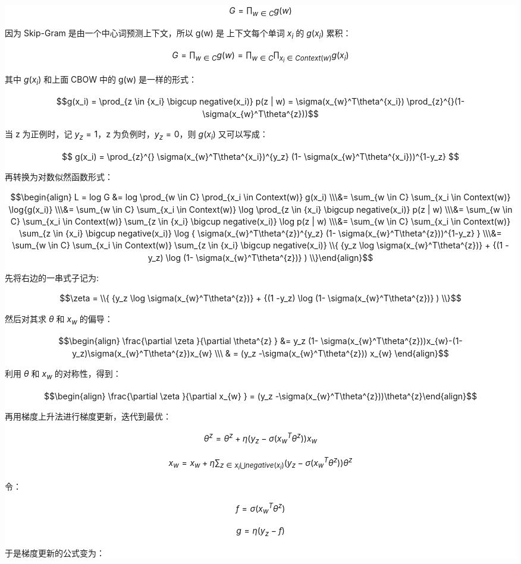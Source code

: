 $$G = \prod_{w \in C} g(w)$$

因为 Skip-Gram 是由一个中心词预测上下文，所以 g(w) 是 上下文每个单词 $x_i$ 的 $g(x_i)$ 累积：

$$G = \prod_{w \in C} g(w) = \prod_{w \in C} \prod_{x_i \in Context(w)} g(x_i)
$$

其中 $g(x_i)$ 和上面 CBOW 中的 g(w) 是一样的形式：

$$g(x_i) = \prod_{z \in {x_i} \bigcup negative(x_i)} p(z | w) =
\sigma(x_{w}^T\theta^{x_i}) \prod_{z}^{}(1- \sigma(x_{w}^T\theta^{z}))$$

当 z 为正例时，记 $y_z = 1$，z 为负例时，$y_z = 0$，则 $g(x_i)$ 又可以写成：

$$ g(x_i) = \prod_{z}^{} \sigma(x_{w}^T\theta^{x_i})^{y_z} (1-
\sigma(x_{w}^T\theta^{x_i}))^{1-y_z} $$

再转换为对数似然函数形式：

$$\begin{align} L = log G &= log \prod_{w \in C} \prod_{x_i \in Context(w)}
g(x_i) \\\&= \sum_{w \in C} \sum_{x_i \in Context(w)} \log{g(x_i)} \\\&=
\sum_{w \in C} \sum_{x_i \in Context(w)} \log \prod_{z \in {x_i} \bigcup
negative(x_i)} p(z | w) \\\&= \sum_{w \in C} \sum_{x_i \in Context(w)} \sum_{z
\in {x_i} \bigcup negative(x_i)} \log p(z | w) \\\&= \sum_{w \in C} \sum_{x_i
\in Context(w)} \sum_{z \in {x_i} \bigcup negative(x_i)} \log {
\sigma(x_{w}^T\theta^{z})^{y_z} (1- \sigma(x_{w}^T\theta^{z}))^{1-y_z} } \\\&=
\sum_{w \in C} \sum_{x_i \in Context(w)} \sum_{z \in {x_i} \bigcup
negative(x_i)} \\{ {y_z \log \sigma(x_{w}^T\theta^{z})} + {(1 -y_z) \log (1-
\sigma(x_{w}^T\theta^{z})} ) \\}\end{align}$$

先将右边的一串式子记为:

$$\zeta = \\{ {y_z \log \sigma(x_{w}^T\theta^{z})} + {(1 -y_z) \log (1-
\sigma(x_{w}^T\theta^{z})} ) \\}$$

然后对其求 $\theta$ 和 $x_w$ 的偏导：

$$\begin{align} \frac{\partial \zeta }{\partial \theta^{z} } &= y_z (1-
\sigma(x_{w}^T\theta^{z}))x_{w}-(1-y_z)\sigma(x_{w}^T\theta^{z})x_{w} \\\ & =
(y_z -\sigma(x_{w}^T\theta^{z})) x_{w} \end{align}$$

利用 $\theta$ 和 $x_w$ 的对称性，得到：

$$\begin{align} \frac{\partial \zeta }{\partial x_{w} } = (y_z
-\sigma(x_{w}^T\theta^{z}))\theta^{z}\end{align}$$

再用梯度上升法进行梯度更新，迭代到最优：

$$\theta^{z} = \theta^{z} + \eta (y_z -\sigma(x_{w}^T\theta^{z})) x_{w} $$

$$x_w = x_w + \eta \sum_{z \in {x_i} \bigcup negative(x_i)} (y_z
-\sigma(x_{w}^T\theta^{z}))\theta^{z}$$

令：

$$f = \sigma(x_w^T\theta^{z})$$

$$g = \eta (y_z-f)$$

于是梯度更新的公式变为：
